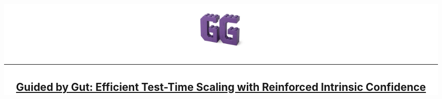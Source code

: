 <p align="center">
  <img src="assets/GG_logo.png" alt="Search & Learn logo" width="100">
</p>

---

<h2 align="center"> <a href="https://arxiv.org/abs/2505.20325">Guided by Gut: Efficient Test-Time Scaling with Reinforced Intrinsic Confidence</a></h2>

